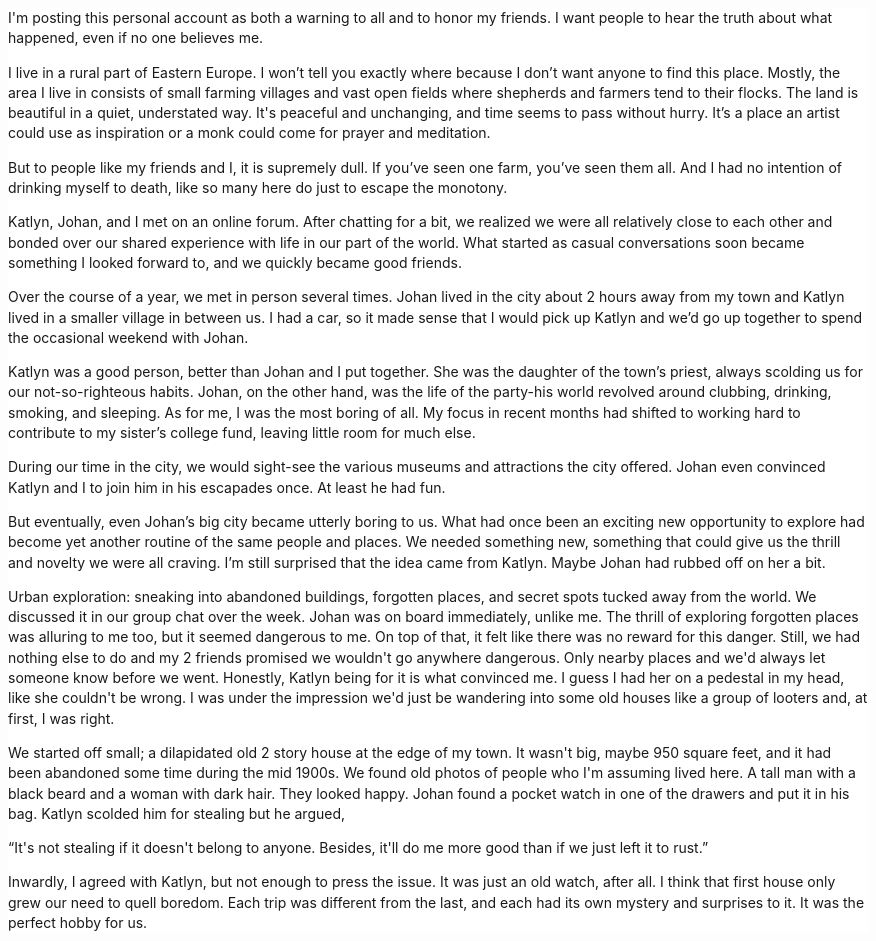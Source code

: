 I'm posting this personal account as both a warning to all and to honor my friends. I want people to hear the truth about what happened, even if no one believes me.

I live in a rural part of Eastern Europe. I won’t tell you exactly where because I don’t want anyone to find this place. Mostly, the area I live in consists of small farming villages and vast open fields where shepherds and farmers tend to their flocks. The land is beautiful in a quiet, understated way. It's peaceful and unchanging, and time seems to pass without hurry. It’s a place an artist could use as inspiration or a monk could come for prayer and meditation.

But to people like my friends and I, it is supremely dull. If you’ve seen one farm, you’ve seen them all. And I had no intention of drinking myself to death, like so many here do just to escape the monotony.

Katlyn, Johan, and I met on an online forum. After chatting for a bit, we realized we were all relatively close to each other and bonded over our shared experience with life in our part of the world. What started as casual conversations soon became something I looked forward to, and we quickly became good friends.

Over the course of a year, we met in person several times. Johan lived in the city about 2 hours away from my town and Katlyn lived in a smaller village in between us. I had a car, so it made sense that I would pick up Katlyn and we’d go up together to spend the occasional weekend with Johan.

Katlyn was a good person, better than Johan and I put together. She was the daughter of the town’s priest, always scolding us for our not-so-righteous habits. Johan, on the other hand, was the life of the party-his world revolved around clubbing, drinking, smoking, and sleeping. As for me, I was the most boring of all. My focus in recent months had shifted to working hard to contribute to my sister’s college fund, leaving little room for much else. 

During our time in the city, we would sight-see the various museums and attractions the city offered. Johan even convinced Katlyn and I to join him in his escapades once. At least he had fun.

But eventually, even Johan’s big city became utterly boring to us. What had once been an exciting new opportunity to explore had become yet another routine of the same people and places. We needed something new, something that could give us the thrill and novelty we were all craving. I’m still surprised that the idea came from Katlyn. Maybe Johan had rubbed off on her a bit. 

Urban exploration: sneaking into abandoned buildings, forgotten places, and secret spots tucked away from the world. We discussed it in our group chat over the week. Johan was on board immediately, unlike me. The thrill of exploring forgotten places was alluring to me too, but it seemed dangerous to me. On top of that, it felt like there was no reward for this danger. Still, we had nothing else to do and my 2 friends promised we wouldn't go anywhere dangerous. Only nearby places and we'd always let someone know before we went. Honestly, Katlyn being for it is what convinced me. I guess I had her on a pedestal in my head, like she couldn't be wrong. I was under the impression we'd just be wandering into some old houses like a group of looters and, at first, I was right. 

We started off small; a dilapidated old 2 story house at the edge of my town. It wasn't big, maybe 950 square feet, and it had been abandoned some time during the mid 1900s. We found old photos of people who I'm assuming lived here. A tall man with a black beard and a woman with dark hair. They looked happy. Johan found a pocket watch in one of the drawers and put it in his bag. Katlyn scolded him for stealing but he argued,

“It's not stealing if it doesn't belong to anyone. Besides, it'll do me more good than if we just left it to rust.”

Inwardly, I agreed with Katlyn, but not enough to press the issue. It was just an old watch, after all. I think that first house only grew our need to quell boredom. Each trip was different from the last, and each had its own mystery and surprises to it. It was the perfect hobby for us.
